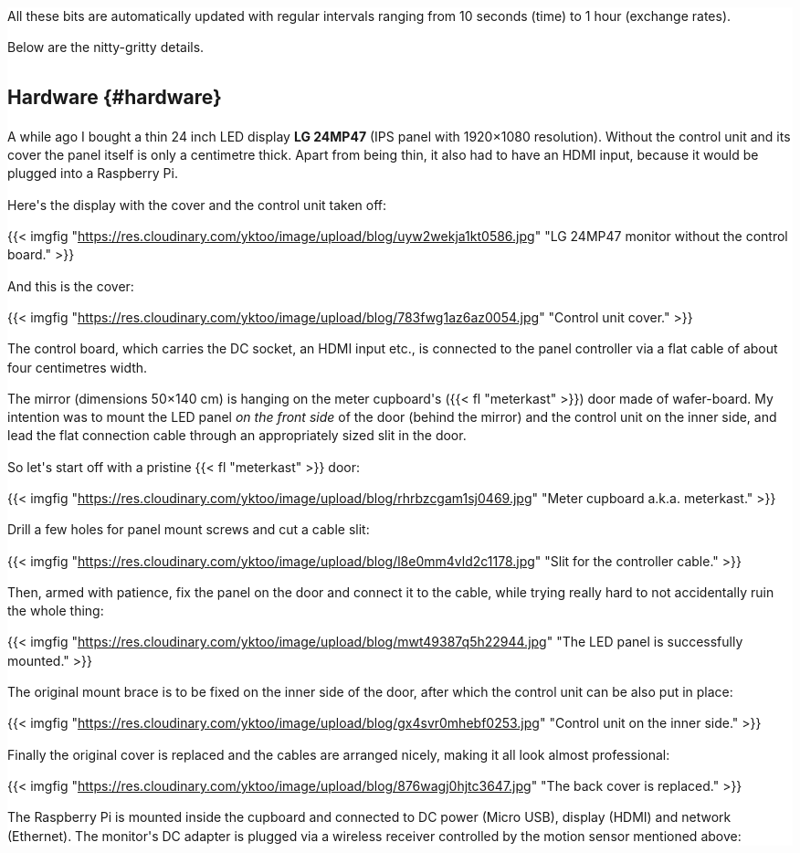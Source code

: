 All these bits are automatically updated with regular intervals ranging from 10 seconds (time) to 1 hour (exchange rates).

Below are the nitty-gritty details.

## Hardware {#hardware}

A while ago I bought a thin 24 inch LED display **LG 24MP47** (IPS panel with 1920×1080 resolution). Without the control unit and its cover the panel itself is only a centimetre thick. Apart from being thin, it also had to have an HDMI input, because it would be plugged into a Raspberry Pi.

Here's the display with the cover and the control unit taken off:

{{< imgfig "https://res.cloudinary.com/yktoo/image/upload/blog/uyw2wekja1kt0586.jpg" "LG 24MP47 monitor without the control board." >}}

And this is the cover:

{{< imgfig "https://res.cloudinary.com/yktoo/image/upload/blog/783fwg1az6az0054.jpg" "Control unit cover." >}}

The control board, which carries the DC socket, an HDMI input etc., is connected to the panel controller via a flat cable of about four centimetres width.

The mirror (dimensions 50×140 cm) is hanging on the meter cupboard's ({{< fl "meterkast" >}}) door made of wafer-board. My intention was to mount the LED panel *on the front side* of the door (behind the mirror) and the control unit on the inner side, and lead the flat connection cable through an appropriately sized slit in the door.

So let's start off with a pristine {{< fl "meterkast" >}} door:

{{< imgfig "https://res.cloudinary.com/yktoo/image/upload/blog/rhrbzcgam1sj0469.jpg" "Meter cupboard a.k.a. meterkast." >}}

Drill a few holes for panel mount screws and cut a cable slit:

{{< imgfig "https://res.cloudinary.com/yktoo/image/upload/blog/l8e0mm4vld2c1178.jpg" "Slit for the controller cable." >}}

Then, armed with patience, fix the panel on the door and connect it to the cable, while trying really hard to not accidentally ruin the whole thing:

{{< imgfig "https://res.cloudinary.com/yktoo/image/upload/blog/mwt49387q5h22944.jpg" "The LED panel is successfully mounted." >}}

The original mount brace is to be fixed on the inner side of the door, after which the control unit can be also put in place:

{{< imgfig "https://res.cloudinary.com/yktoo/image/upload/blog/gx4svr0mhebf0253.jpg" "Control unit on the inner side." >}}

Finally the original cover is replaced and the cables are arranged nicely, making it all look almost professional:

{{< imgfig "https://res.cloudinary.com/yktoo/image/upload/blog/876wagj0hjtc3647.jpg" "The back cover is replaced." >}}

The Raspberry Pi is mounted inside the cupboard and connected to DC power (Micro USB), display (HDMI) and network (Ethernet). The monitor's DC adapter is plugged via a wireless receiver controlled by the motion sensor mentioned above:
